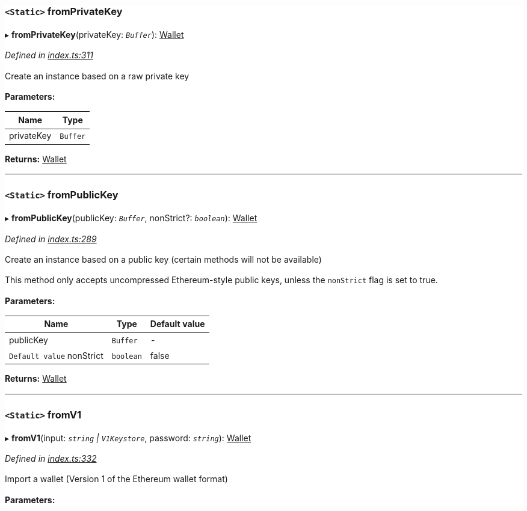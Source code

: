 ### `<Static>` fromPrivateKey

▸ **fromPrivateKey**(privateKey: _`Buffer`_): [Wallet](wallet.md)

_Defined in [index.ts:311](https://github.com/alcuadrado/ethereumjs-wallet/blob/8b5f5a9/src/index.ts#L311)_

Create an instance based on a raw private key

**Parameters:**

| Name       | Type     |
| ---------- | -------- |
| privateKey | `Buffer` |

**Returns:** [Wallet](wallet.md)

---

<a id="frompublickey"></a>

### `<Static>` fromPublicKey

▸ **fromPublicKey**(publicKey: _`Buffer`_, nonStrict?: _`boolean`_): [Wallet](wallet.md)

_Defined in [index.ts:289](https://github.com/alcuadrado/ethereumjs-wallet/blob/8b5f5a9/src/index.ts#L289)_

Create an instance based on a public key (certain methods will not be available)

This method only accepts uncompressed Ethereum-style public keys, unless the `nonStrict` flag is set to true.

**Parameters:**

| Name                      | Type      | Default value |
| ------------------------- | --------- | ------------- |
| publicKey                 | `Buffer`  | -             |
| `Default value` nonStrict | `boolean` | false         |

**Returns:** [Wallet](wallet.md)

---

<a id="fromv1"></a>

### `<Static>` fromV1

▸ **fromV1**(input: _`string` \| `V1Keystore`_, password: _`string`_): [Wallet](wallet.md)

_Defined in [index.ts:332](https://github.com/alcuadrado/ethereumjs-wallet/blob/8b5f5a9/src/index.ts#L332)_

Import a wallet (Version 1 of the Ethereum wallet format)

**Parameters:**

